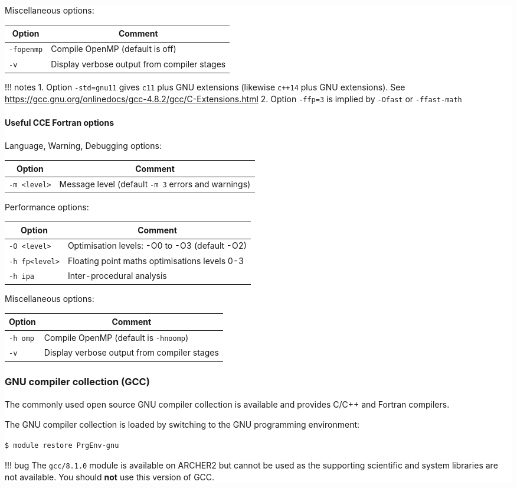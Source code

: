 
Miscellaneous options:

| Option | Comment |  
| ------ | ------- |
| `-fopenmp` | Compile OpenMP (default is off)                          |
| `-v` | Display verbose output from compiler stages                    |

!!! notes
    1.  Option `-std=gnu11` gives `c11` plus GNU extensions (likewise
        `c++14` plus GNU extensions). See
        <https://gcc.gnu.org/onlinedocs/gcc-4.8.2/gcc/C-Extensions.html>
    2.  Option `-ffp=3` is implied by `-Ofast` or `-ffast-math`

#### Useful CCE Fortran options

Language, Warning, Debugging options:

| Option | Comment |  
| ------ | ------- |
| `-m <level>` | Message level (default `-m 3` errors and warnings) |

Performance options:

| Option | Comment |  
| ------ | ------- |
| `-O <level>` | Optimisation levels: -O0 to -O3 (default -O2)      |
| `-h fp<level>` | Floating point maths optimisations levels 0-3    |
| `-h ipa` | Inter-procedural analysis                              |

Miscellaneous options:

| Option | Comment |  
| ------ | ------- |
| `-h omp` | Compile OpenMP (default is `-hnoomp`)                  |
| `-v` | Display verbose output from compiler stages                |

### GNU compiler collection (GCC)

The commonly used open source GNU compiler collection is available and
provides C/C++ and Fortran compilers.

The GNU compiler collection is loaded by switching to the GNU
programming environment:

    $ module restore PrgEnv-gnu

!!! bug
    The `gcc/8.1.0` module is available on ARCHER2 but cannot be used as the
    supporting scientific and system libraries are not available. You should
    **not** use this version of GCC.

